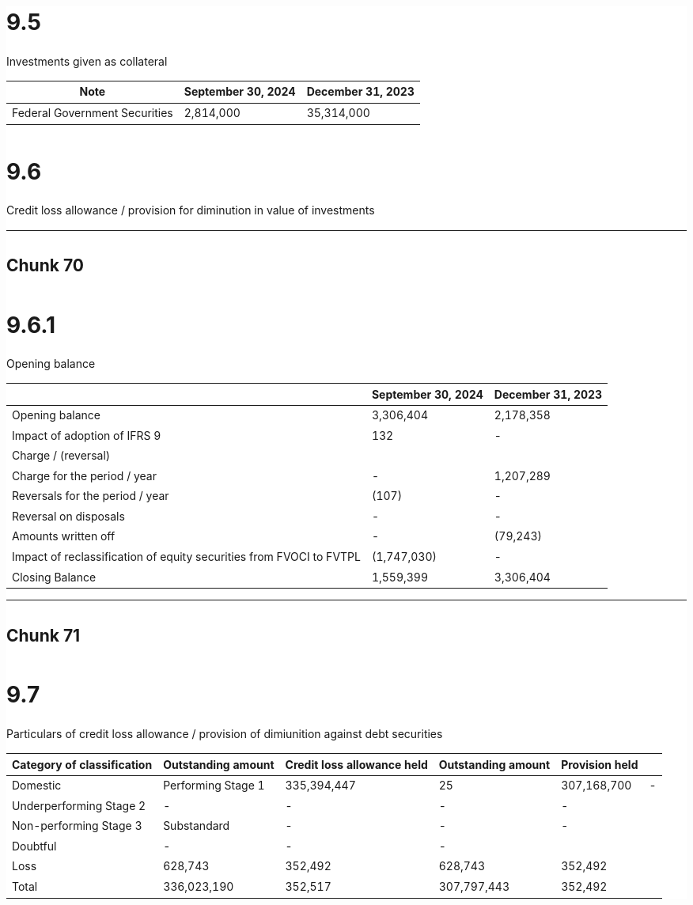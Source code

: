 # 9.5

Investments given as collateral

|Note|September 30, 2024|December 31, 2023|
|---|---|---|
|Federal Government Securities|2,814,000|35,314,000|

# 9.6

Credit loss allowance / provision for diminution in value of investments

---

## Chunk 70

# 9.6.1

Opening balance

| |September 30, 2024|December 31, 2023|
|---|---|---|
|Opening balance|3,306,404|2,178,358|
|Impact of adoption of IFRS 9|132|-|
|Charge / (reversal)| | |
|Charge for the period / year|-|1,207,289|
|Reversals for the period / year|(107)|-|
|Reversal on disposals|-|-|
|Amounts written off|-|(79,243)|
|Impact of reclassification of equity securities from FVOCI to FVTPL|(1,747,030)|-|
|Closing Balance|1,559,399|3,306,404|

---

## Chunk 71

# 9.7

Particulars of credit loss allowance / provision of dimiunition against debt securities

|Category of classification|Outstanding amount|Credit loss allowance held|Outstanding amount|Provision held| |
|---|---|---|---|---|---|
|Domestic|Performing Stage 1|335,394,447|25|307,168,700|-|
|Underperforming Stage 2|-|-|-|-| |
|Non-performing Stage 3|Substandard|-|-|-| |
|Doubtful|-|-|-| | |
|Loss|628,743|352,492|628,743|352,492| |
|Total|336,023,190|352,517|307,797,443|352,492| |
